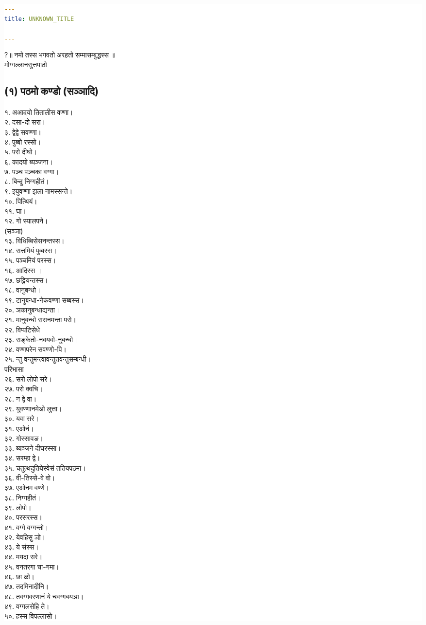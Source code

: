 ```yaml
---
title: UNKNOWN_TITLE

---
```

?॥ नमो तस्स भगवतो अरहतो सम्मासम्बुद्धस्स ॥  
मोग्गल्‍लानसुत्तपाठो  


## (१) पठमो कण्डो (सञ्‍ञादि)

१. अआदयो तितालीस वण्णा।  
२. दसा-दो सरा।  
३. द्वेद्वे सवण्णा।  
४. पुब्बो रस्सो।  
५. परो दीघो।  
६. कादयो ब्यञ्‍जना।  
७. पञ्‍च पञ्‍चका वग्गा।  
८. बिन्दु निग्गहीतं।  
९. इयुवण्णा झला नामस्सन्ते।  
१०. पित्थियं।  
११. घा।  
१२. गो स्यालपने।  
(सञ्‍ञा)  
१३. विधिब्बिसेसनन्तस्स।  
१४. सत्तमियं पुब्बस्स।  
१५. पञ्‍चमियं परस्स।  
१६. आदिस्स ।  
१७. छट्ठियन्तस्स।  
१८. वानुबन्धो।  
१९. टानुबन्धा-नेकवण्णा सब्बस्स।  
२०. ञकानुबन्धाद्यन्ता।  
२१. मानुबन्धो सरानमन्ता परो।  
२२. विप्पटिसेधे।  
२३. सङ्केतो-नवयवो-नुबन्धो।  
२४. वण्णपरेन सवण्णो-पि।  
२५. न्तु वन्तुमन्त्वावन्तुतवन्तुसम्बन्धी।  
परिभासा  
२६. सरो लोपो सरे।  
२७. परो क्‍वचि।  
२८. न द्वे वा।  
२९. युवण्णानमेओ लुत्ता।  
३०. यवा सरे।  
३१. एओनं।  
३२. गोस्सावङ।  
३३. ब्यञ्‍जने दीघरस्सा।  
३४. सरम्हा द्वे।  
३५. चतुत्थदुतियेस्वेसं ततियपठमा।  
३६. वी-तिस्से-वे वो।  
३७. एओनम वण्णे।  
३८. निग्गहीतं।  
३९. लोपो।  
४०. परसरस्स।  
४१. वग्गे वग्गन्तो।  
४२. येवहिसु ञो।  
४३. ये संस्स।  
४४. मयदा सरे।  
४५. वनतरगा चा-गमा।  
४६. छा ळो।  
४७. तदमिनादीनि।  
४८. तवग्गवरणानं ये चवग्गबयञा।  
४९. वग्गलसेहि ते।  
५०. हस्स विपल्‍लासो।  